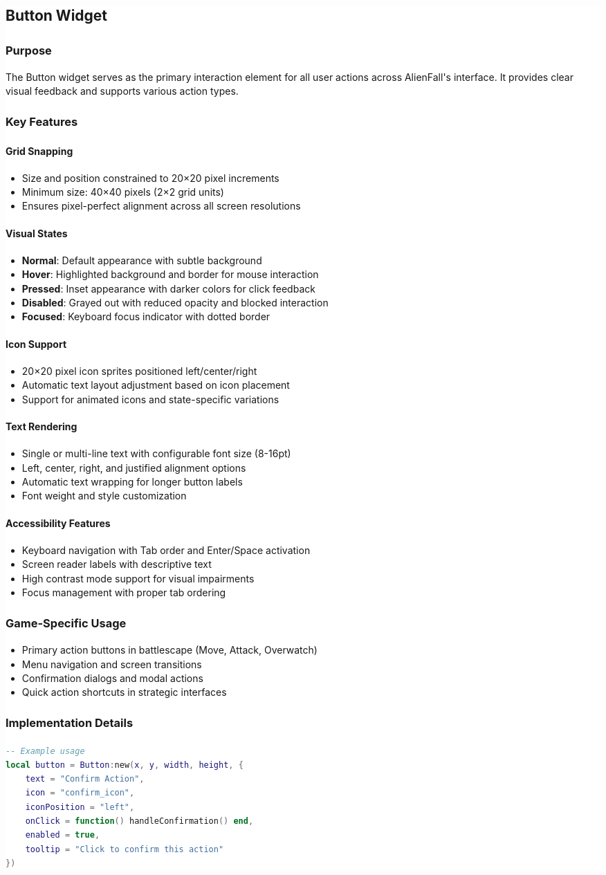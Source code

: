 ## Button Widget

### Purpose
The Button widget serves as the primary interaction element for all user actions across AlienFall's interface. It provides clear visual feedback and supports various action types.

### Key Features

#### Grid Snapping
- Size and position constrained to 20×20 pixel increments
- Minimum size: 40×40 pixels (2×2 grid units)
- Ensures pixel-perfect alignment across all screen resolutions

#### Visual States
- **Normal**: Default appearance with subtle background
- **Hover**: Highlighted background and border for mouse interaction
- **Pressed**: Inset appearance with darker colors for click feedback
- **Disabled**: Grayed out with reduced opacity and blocked interaction
- **Focused**: Keyboard focus indicator with dotted border

#### Icon Support
- 20×20 pixel icon sprites positioned left/center/right
- Automatic text layout adjustment based on icon placement
- Support for animated icons and state-specific variations

#### Text Rendering
- Single or multi-line text with configurable font size (8-16pt)
- Left, center, right, and justified alignment options
- Automatic text wrapping for longer button labels
- Font weight and style customization

#### Accessibility Features
- Keyboard navigation with Tab order and Enter/Space activation
- Screen reader labels with descriptive text
- High contrast mode support for visual impairments
- Focus management with proper tab ordering

### Game-Specific Usage
- Primary action buttons in battlescape (Move, Attack, Overwatch)
- Menu navigation and screen transitions
- Confirmation dialogs and modal actions
- Quick action shortcuts in strategic interfaces

### Implementation Details
```lua
-- Example usage
local button = Button:new(x, y, width, height, {
    text = "Confirm Action",
    icon = "confirm_icon",
    iconPosition = "left",
    onClick = function() handleConfirmation() end,
    enabled = true,
    tooltip = "Click to confirm this action"
})
```
